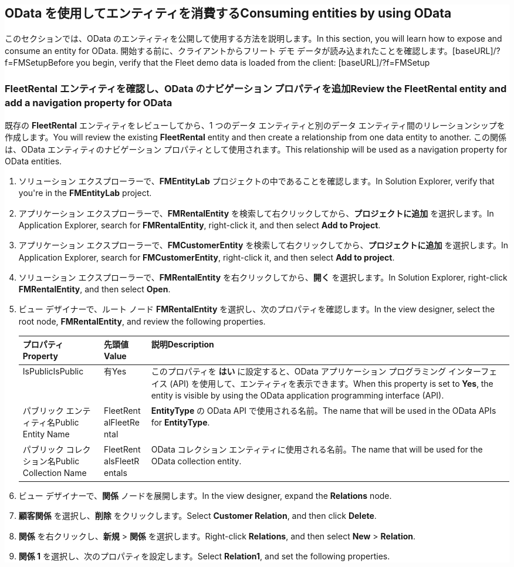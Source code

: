 ## <a name="consuming-entities-by-using-odata"></a><span data-ttu-id="b547b-275">OData を使用してエンティティを消費する</span><span class="sxs-lookup"><span data-stu-id="b547b-275">Consuming entities by using OData</span></span>
<span data-ttu-id="b547b-276">このセクションでは、OData のエンティティを公開して使用する方法を説明します。</span><span class="sxs-lookup"><span data-stu-id="b547b-276">In this section, you will learn how to expose and consume an entity for OData.</span></span> <span data-ttu-id="b547b-277">開始する前に、クライアントからフリート デモ データが読み込まれたことを確認します。\[baseURL\]/?f=FMSetup</span><span class="sxs-lookup"><span data-stu-id="b547b-277">Before you begin, verify that the Fleet demo data is loaded from the client: \[baseURL\]/?f=FMSetup</span></span>

### <a name="review-the-fleetrental-entity-and-add-a-navigation-property-for-odata"></a><span data-ttu-id="b547b-278">FleetRental エンティティを確認し、OData のナビゲーション プロパティを追加</span><span class="sxs-lookup"><span data-stu-id="b547b-278">Review the FleetRental entity and add a navigation property for OData</span></span>

<span data-ttu-id="b547b-279">既存の **FleetRental** エンティティをレビューしてから、1 つのデータ エンティティと別のデータ エンティティ間のリレーションシップを作成します。</span><span class="sxs-lookup"><span data-stu-id="b547b-279">You will review the existing **FleetRental** entity and then create a relationship from one data entity to another.</span></span> <span data-ttu-id="b547b-280">この関係は、OData エンティティのナビゲーション プロパティとして使用されます。</span><span class="sxs-lookup"><span data-stu-id="b547b-280">This relationship will be used as a navigation property for OData entities.</span></span>

1. <span data-ttu-id="b547b-281">ソリューション エクスプローラーで、**FMEntityLab** プロジェクトの中であることを確認します。</span><span class="sxs-lookup"><span data-stu-id="b547b-281">In Solution Explorer, verify that you're in the **FMEntityLab** project.</span></span>
2. <span data-ttu-id="b547b-282">アプリケーション エクスプローラーで、**FMRentalEntity** を検索して右クリックしてから、**プロジェクトに追加** を選択します。</span><span class="sxs-lookup"><span data-stu-id="b547b-282">In Application Explorer, search for **FMRentalEntity**, right-click it, and then select **Add to Project**.</span></span>
3. <span data-ttu-id="b547b-283">アプリケーション エクスプローラーで、**FMCustomerEntity** を検索して右クリックしてから、**プロジェクトに追加** を選択します。</span><span class="sxs-lookup"><span data-stu-id="b547b-283">In Application Explorer, search for **FMCustomerEntity**, right-click it, and then select **Add to project**.</span></span>
4. <span data-ttu-id="b547b-284">ソリューション エクスプローラーで、**FMRentalEntity** を右クリックしてから、**開く** を選択します。</span><span class="sxs-lookup"><span data-stu-id="b547b-284">In Solution Explorer, right-click **FMRentalEntity**, and then select **Open**.</span></span>
5. <span data-ttu-id="b547b-285">ビュー デザイナーで、ルート ノード **FMRentalEntity** を選択し、次のプロパティを確認します。</span><span class="sxs-lookup"><span data-stu-id="b547b-285">In the view designer, select the root node, **FMRentalEntity**, and review the following properties.</span></span>

    | <span data-ttu-id="b547b-286">プロパティ</span><span class="sxs-lookup"><span data-stu-id="b547b-286">Property</span></span>               | <span data-ttu-id="b547b-287">先頭値</span><span class="sxs-lookup"><span data-stu-id="b547b-287">Value</span></span>        | <span data-ttu-id="b547b-288">説明</span><span class="sxs-lookup"><span data-stu-id="b547b-288">Description</span></span> |
    |------------------------|--------------|-------------|
    | <span data-ttu-id="b547b-289">IsPublic</span><span class="sxs-lookup"><span data-stu-id="b547b-289">IsPublic</span></span>               | <span data-ttu-id="b547b-290">有</span><span class="sxs-lookup"><span data-stu-id="b547b-290">Yes</span></span>          | <span data-ttu-id="b547b-291">このプロパティを **はい** に設定すると、OData アプリケーション プログラミング インターフェイス (API) を使用して、エンティティを表示できます。</span><span class="sxs-lookup"><span data-stu-id="b547b-291">When this property is set to **Yes**, the entity is visible by using the OData application programming interface (API).</span></span> |
    | <span data-ttu-id="b547b-292">パブリック エンティティ名</span><span class="sxs-lookup"><span data-stu-id="b547b-292">Public Entity Name</span></span>     | <span data-ttu-id="b547b-293">FleetRental</span><span class="sxs-lookup"><span data-stu-id="b547b-293">FleetRental</span></span>  | <span data-ttu-id="b547b-294">**EntityType** の OData API で使用される名前。</span><span class="sxs-lookup"><span data-stu-id="b547b-294">The name that will be used in the OData APIs for **EntityType**.</span></span> |
    | <span data-ttu-id="b547b-295">パブリック コレクション名</span><span class="sxs-lookup"><span data-stu-id="b547b-295">Public Collection Name</span></span> | <span data-ttu-id="b547b-296">FleetRentals</span><span class="sxs-lookup"><span data-stu-id="b547b-296">FleetRentals</span></span> | <span data-ttu-id="b547b-297">OData コレクション エンティティに使用される名前。</span><span class="sxs-lookup"><span data-stu-id="b547b-297">The name that will be used for the OData collection entity.</span></span> |

6. <span data-ttu-id="b547b-298">ビュー デザイナーで、**関係** ノードを展開します。</span><span class="sxs-lookup"><span data-stu-id="b547b-298">In the view designer, expand the **Relations** node.</span></span>
7. <span data-ttu-id="b547b-299">**顧客関係** を選択し、**削除** をクリックします。</span><span class="sxs-lookup"><span data-stu-id="b547b-299">Select **Customer Relation**, and then click **Delete**.</span></span>
8. <span data-ttu-id="b547b-300">**関係** を右クリックし、**新規** &gt; **関係** を選択します。</span><span class="sxs-lookup"><span data-stu-id="b547b-300">Right-click **Relations**, and then select **New** &gt; **Relation**.</span></span>
9. <span data-ttu-id="b547b-301">**関係 1** を選択し、次のプロパティを設定します。</span><span class="sxs-lookup"><span data-stu-id="b547b-301">Select **Relation1**, and set the following properties.</span></span>
